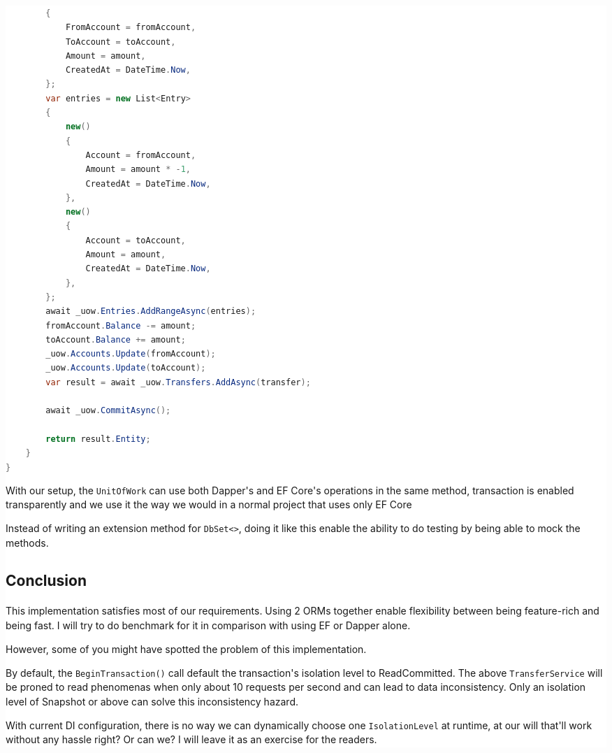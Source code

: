 ``` C#
        {
            FromAccount = fromAccount,
            ToAccount = toAccount,
            Amount = amount,
            CreatedAt = DateTime.Now,
        };
        var entries = new List<Entry>
        {
            new()
            {
                Account = fromAccount,
                Amount = amount * -1,
                CreatedAt = DateTime.Now,
            },
            new()
            {
                Account = toAccount,
                Amount = amount,
                CreatedAt = DateTime.Now,
            },
        };
        await _uow.Entries.AddRangeAsync(entries);
        fromAccount.Balance -= amount;
        toAccount.Balance += amount;
        _uow.Accounts.Update(fromAccount);
        _uow.Accounts.Update(toAccount);
        var result = await _uow.Transfers.AddAsync(transfer);

        await _uow.CommitAsync();

        return result.Entity;
    }
}
```

With our setup, the `UnitOfWork` can use both Dapper's and EF Core's operations in the same method, transaction is enabled transparently and we use it the way we would in a normal project that uses only EF Core

Instead of writing an extension method for `DbSet<>`, doing it like this enable the ability to do testing by being able to mock the methods.

## Conclusion
This implementation satisfies most of our requirements. Using 2 ORMs together enable flexibility between being feature-rich and being fast. I will try to do benchmark for it in comparison with using EF or Dapper alone.

However, some of you might have spotted the problem of this implementation.

By default, the `BeginTransaction()` call default the transaction's isolation level to ReadCommitted. The above `TransferService` will be proned to read phenomenas when only about 10 requests per second and can lead to data inconsistency. Only an isolation level of Snapshot or above can solve this inconsistency hazard.

With current DI configuration, there is no way we can dynamically choose one `IsolationLevel` at runtime, at our will that'll work without any hassle right? Or can we? I will leave it as an exercise for the readers.
 
